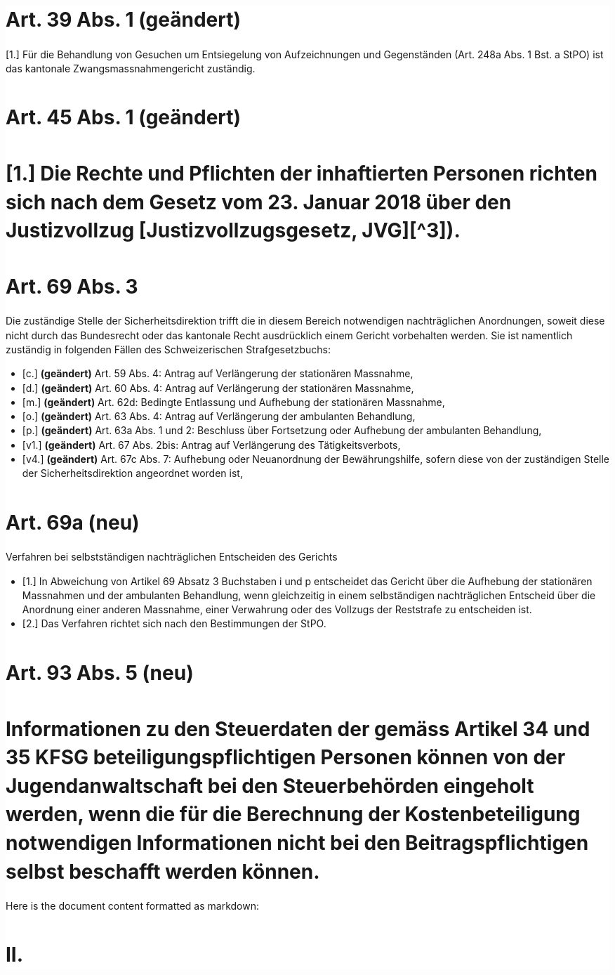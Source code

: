 # Art. 39 Abs. 1 (geändert)

[1.] Für die Behandlung von Gesuchen um Entsiegelung von Aufzeichnungen und Gegenständen (Art. 248a Abs. 1 Bst. a StPO) ist das kantonale Zwangsmassnahmengericht zuständig.

# Art. 45 Abs. 1 (geändert)

[1.] Die Rechte und Pflichten der inhaftierten Personen richten sich nach dem Gesetz vom 23. Januar 2018 über den Justizvollzug [Justizvollzugsgesetz, JVG][^3]).
=================
# Art. 69 Abs. 3

Die zuständige Stelle der Sicherheitsdirektion trifft die in diesem Bereich notwendigen nachträglichen Anordnungen, soweit diese nicht durch das Bundesrecht oder das kantonale Recht ausdrücklich einem Gericht vorbehalten werden. Sie ist namentlich zuständig in folgenden Fällen des Schweizerischen Strafgesetzbuchs:

- [c.] **(geändert)** Art. 59 Abs. 4: Antrag auf Verlängerung der stationären Massnahme,
- [d.] **(geändert)** Art. 60 Abs. 4: Antrag auf Verlängerung der stationären Massnahme,
- [m.] **(geändert)** Art. 62d: Bedingte Entlassung und Aufhebung der stationären Massnahme,
- [o.] **(geändert)** Art. 63 Abs. 4: Antrag auf Verlängerung der ambulanten Behandlung,
- [p.] **(geändert)** Art. 63a Abs. 1 und 2: Beschluss über Fortsetzung oder Aufhebung der ambulanten Behandlung,
- [v1.] **(geändert)** Art. 67 Abs. 2bis: Antrag auf Verlängerung des Tätigkeitsverbots,
- [v4.] **(geändert)** Art. 67c Abs. 7: Aufhebung oder Neuanordnung der Bewährungshilfe, sofern diese von der zuständigen Stelle der Sicherheitsdirektion angeordnet worden ist,

# Art. 69a (neu)

Verfahren bei selbstständigen nachträglichen Entscheiden des Gerichts

- [1.] In Abweichung von Artikel 69 Absatz 3 Buchstaben i und p entscheidet das Gericht über die Aufhebung der stationären Massnahmen und der ambulanten Behandlung, wenn gleichzeitig in einem selbständigen nachträglichen Entscheid über die Anordnung einer anderen Massnahme, einer Verwahrung oder des Vollzugs der Reststrafe zu entscheiden ist.
- [2.] Das Verfahren richtet sich nach den Bestimmungen der StPO.

# Art. 93 Abs. 5 (neu)

Informationen zu den Steuerdaten der gemäss Artikel 34 und 35 KFSG beteiligungspflichtigen Personen können von der Jugendanwaltschaft bei den Steuerbehörden eingeholt werden, wenn die für die Berechnung der Kostenbeteiligung notwendigen Informationen nicht bei den Beitragspflichtigen selbst beschafft werden können.
=================
Here is the document content formatted as markdown:

# II.
